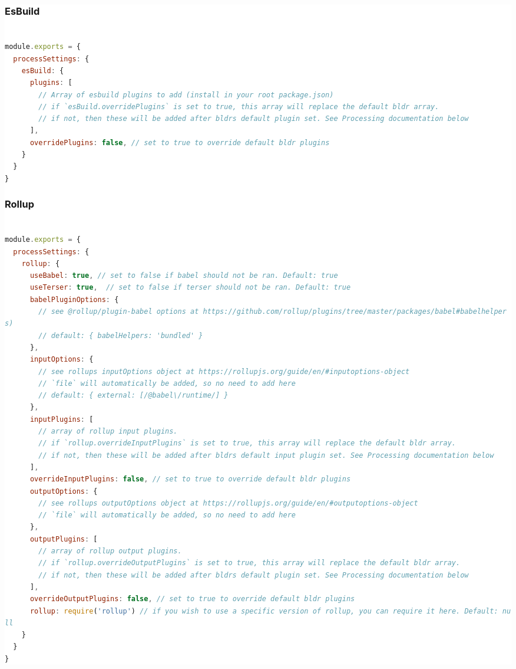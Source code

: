 ### EsBuild
```js

module.exports = {
  processSettings: {
    esBuild: {
      plugins: [
        // Array of esbuild plugins to add (install in your root package.json)
        // if `esBuild.overridePlugins` is set to true, this array will replace the default bldr array.
        // if not, then these will be added after bldrs default plugin set. See Processing documentation below
      ],
      overridePlugins: false, // set to true to override default bldr plugins
    }
  }
}
```

### Rollup
```js

module.exports = {
  processSettings: {
    rollup: {
      useBabel: true, // set to false if babel should not be ran. Default: true
      useTerser: true,  // set to false if terser should not be ran. Default: true
      babelPluginOptions: {
        // see @rollup/plugin-babel options at https://github.com/rollup/plugins/tree/master/packages/babel#babelhelpers)
        // default: { babelHelpers: 'bundled' }
      },
      inputOptions: {
        // see rollups inputOptions object at https://rollupjs.org/guide/en/#inputoptions-object
        // `file` will automatically be added, so no need to add here
        // default: { external: [/@babel\/runtime/] }
      },
      inputPlugins: [
        // array of rollup input plugins.
        // if `rollup.overrideInputPlugins` is set to true, this array will replace the default bldr array.
        // if not, then these will be added after bldrs default input plugin set. See Processing documentation below
      ],
      overrideInputPlugins: false, // set to true to override default bldr plugins
      outputOptions: {
        // see rollups outputOptions object at https://rollupjs.org/guide/en/#outputoptions-object
        // `file` will automatically be added, so no need to add here
      },
      outputPlugins: [
        // array of rollup output plugins.
        // if `rollup.overrideOutputPlugins` is set to true, this array will replace the default bldr array.
        // if not, then these will be added after bldrs default plugin set. See Processing documentation below
      ],
      overrideOutputPlugins: false, // set to true to override default bldr plugins
      rollup: require('rollup') // if you wish to use a specific version of rollup, you can require it here. Default: null
    }
  }
}
```
